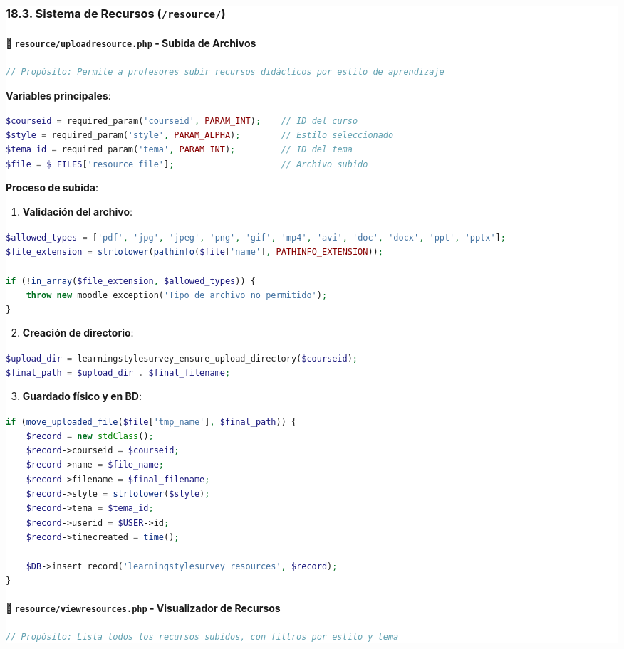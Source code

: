### 18.3. Sistema de Recursos (`/resource/`)

#### **📄 `resource/uploadresource.php` - Subida de Archivos**

```php
// Propósito: Permite a profesores subir recursos didácticos por estilo de aprendizaje
```

**Variables principales**:
```php
$courseid = required_param('courseid', PARAM_INT);    // ID del curso
$style = required_param('style', PARAM_ALPHA);        // Estilo seleccionado
$tema_id = required_param('tema', PARAM_INT);         // ID del tema
$file = $_FILES['resource_file'];                     // Archivo subido
```

**Proceso de subida**:

1. **Validación del archivo**:
```php
$allowed_types = ['pdf', 'jpg', 'jpeg', 'png', 'gif', 'mp4', 'avi', 'doc', 'docx', 'ppt', 'pptx'];
$file_extension = strtolower(pathinfo($file['name'], PATHINFO_EXTENSION));

if (!in_array($file_extension, $allowed_types)) {
    throw new moodle_exception('Tipo de archivo no permitido');
}
```

2. **Creación de directorio**:
```php
$upload_dir = learningstylesurvey_ensure_upload_directory($courseid);
$final_path = $upload_dir . $final_filename;
```

3. **Guardado físico y en BD**:
```php
if (move_uploaded_file($file['tmp_name'], $final_path)) {
    $record = new stdClass();
    $record->courseid = $courseid;
    $record->name = $file_name;
    $record->filename = $final_filename;
    $record->style = strtolower($style);
    $record->tema = $tema_id;
    $record->userid = $USER->id;
    $record->timecreated = time();
    
    $DB->insert_record('learningstylesurvey_resources', $record);
}
```

#### **📄 `resource/viewresources.php` - Visualizador de Recursos**

```php
// Propósito: Lista todos los recursos subidos, con filtros por estilo y tema
```
